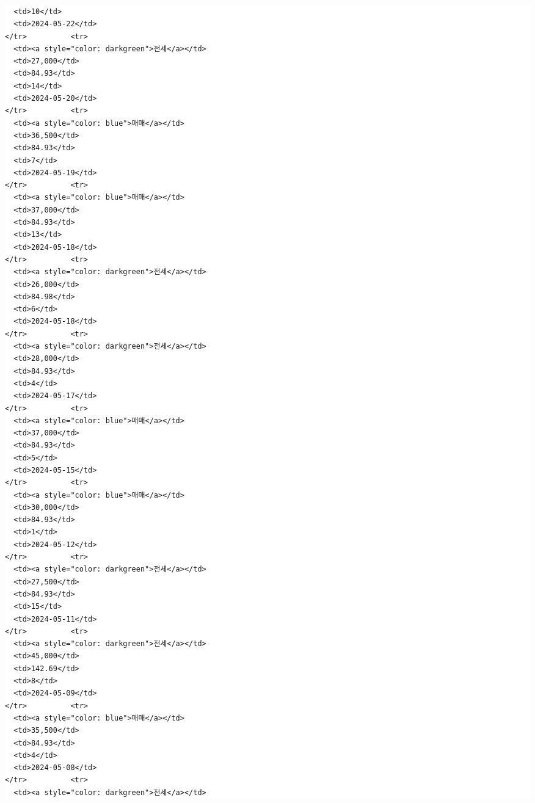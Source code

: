       <td>10</td>
      <td>2024-05-22</td>
    </tr>          <tr>
      <td><a style="color: darkgreen">전세</a></td>
      <td>27,000</td>
      <td>84.93</td>
      <td>14</td>
      <td>2024-05-20</td>
    </tr>          <tr>
      <td><a style="color: blue">매매</a></td>
      <td>36,500</td>
      <td>84.93</td>
      <td>7</td>
      <td>2024-05-19</td>
    </tr>          <tr>
      <td><a style="color: blue">매매</a></td>
      <td>37,000</td>
      <td>84.93</td>
      <td>13</td>
      <td>2024-05-18</td>
    </tr>          <tr>
      <td><a style="color: darkgreen">전세</a></td>
      <td>26,000</td>
      <td>84.98</td>
      <td>6</td>
      <td>2024-05-18</td>
    </tr>          <tr>
      <td><a style="color: darkgreen">전세</a></td>
      <td>28,000</td>
      <td>84.93</td>
      <td>4</td>
      <td>2024-05-17</td>
    </tr>          <tr>
      <td><a style="color: blue">매매</a></td>
      <td>37,000</td>
      <td>84.93</td>
      <td>5</td>
      <td>2024-05-15</td>
    </tr>          <tr>
      <td><a style="color: blue">매매</a></td>
      <td>30,000</td>
      <td>84.93</td>
      <td>1</td>
      <td>2024-05-12</td>
    </tr>          <tr>
      <td><a style="color: darkgreen">전세</a></td>
      <td>27,500</td>
      <td>84.93</td>
      <td>15</td>
      <td>2024-05-11</td>
    </tr>          <tr>
      <td><a style="color: darkgreen">전세</a></td>
      <td>45,000</td>
      <td>142.69</td>
      <td>8</td>
      <td>2024-05-09</td>
    </tr>          <tr>
      <td><a style="color: blue">매매</a></td>
      <td>35,500</td>
      <td>84.93</td>
      <td>4</td>
      <td>2024-05-08</td>
    </tr>          <tr>
      <td><a style="color: darkgreen">전세</a></td>